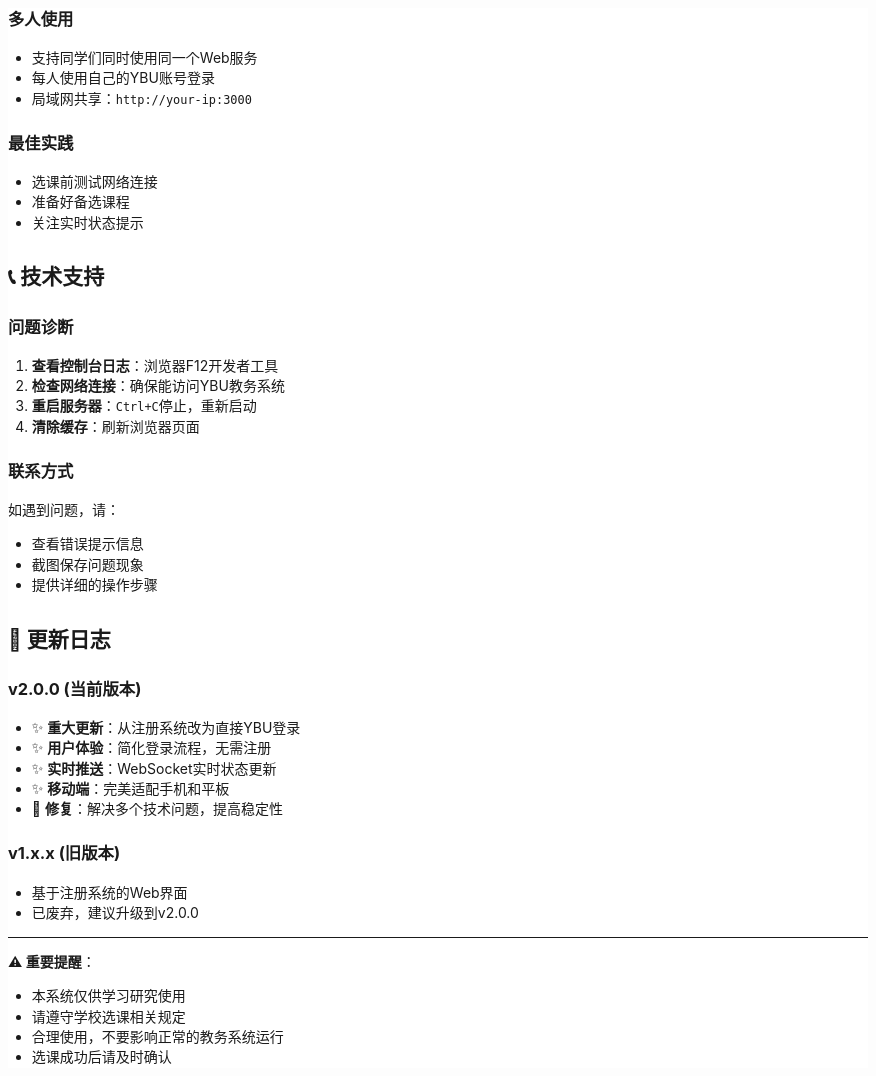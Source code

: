 ### 多人使用
- 支持同学们同时使用同一个Web服务
- 每人使用自己的YBU账号登录
- 局域网共享：`http://your-ip:3000`

### 最佳实践
- 选课前测试网络连接
- 准备好备选课程
- 关注实时状态提示

## 📞 技术支持

### 问题诊断
1. **查看控制台日志**：浏览器F12开发者工具
2. **检查网络连接**：确保能访问YBU教务系统
3. **重启服务器**：`Ctrl+C`停止，重新启动
4. **清除缓存**：刷新浏览器页面

### 联系方式
如遇到问题，请：
- 查看错误提示信息
- 截图保存问题现象
- 提供详细的操作步骤

## 🎉 更新日志

### v2.0.0 (当前版本)
- ✨ **重大更新**：从注册系统改为直接YBU登录
- ✨ **用户体验**：简化登录流程，无需注册
- ✨ **实时推送**：WebSocket实时状态更新
- ✨ **移动端**：完美适配手机和平板
- 🔧 **修复**：解决多个技术问题，提高稳定性

### v1.x.x (旧版本)
- 基于注册系统的Web界面
- 已废弃，建议升级到v2.0.0

---

**⚠️ 重要提醒**：
- 本系统仅供学习研究使用
- 请遵守学校选课相关规定
- 合理使用，不要影响正常的教务系统运行
- 选课成功后请及时确认 